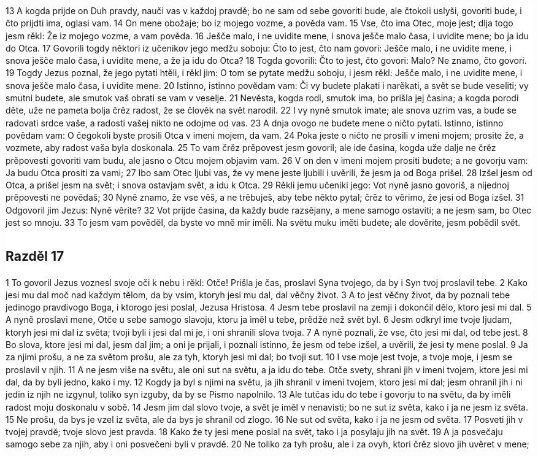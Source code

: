 13 A kogda prijde on Duh pravdy, nauči vas v každoj pravdě; bo ne sam od sebe govoriti bude, ale čtokoli uslyši, govoriti bude, i čto prijdti ima, oglasi vam.
14 On mene obožaje; bo iz mojego vozme, a pověda vam.
15 Vse, čto ima Otec, moje jest; dlja togo jesm rěkl: Že iz mojego vozme, a vam pověda.
16 Ješče malo, i ne uvidite mene, i snova ješče malo časa, i uvidite mene; bo ja idu do Otca.
17 Govorili togdy něktori iz učenikov jego medžu soboju: Čto to jest, čto nam govori: Ješče malo, i ne uvidite mene, i snova ješče malo časa, i uvidite mene, a že ja idu do Otca?
18 Togda govorili: Čto to jest, čto govori: Malo? Ne znamo, čto govori.
19 Togdy Jezus poznal, že jego pytati htěli, i rěkl jim: O tom se pytate medžu soboju, i jesm rěkl: Ješče malo, i ne uvidite mene, i snova ješče malo časa, i uvidite mene.
20 Istinno, istinno povědam vam: Či vy budete plakati i narěkati, a svět se bude veseliti; vy smutni budete, ale smutok vaš obrati se vam v veselje.
21 Nevěsta, kogda rodi, smutok ima, bo prišla jej časina; a kogda porodi děte, uže ne pameta bolja črěz radost, že se člověk na svět narodil.
22 I vy nyně smutok imate; ale snova uzrim vas, a bude se radovati srdce vaše, a radosti vašej nikto ne odojme od vas.
23 A dnja ovogo ne budete mene o ničto pytati. Istinno, istinno povědam vam: O čegokoli byste prosili Otca v imeni mojem, da vam.
24 Poka jeste o ničto ne prosili v imeni mojem; prosite že, a vozmete, aby radost vaša byla doskonala.
25 To vam črěz prěpovest jesm govoril; ale ide časina, kogda uže dalje ne črěz prěpovesti govoriti vam budu, ale jasno o Otcu mojem objavim vam.
26 V on den v imeni mojem prositi budete; a ne govorju vam: Ja budu Otca prositi za vami;
27 Ibo sam Otec ljubi vas, že vy mene jeste ljubili i uvěrili, že jesm ja od Boga prišel.
28 Izšel jesm od Otca, a prišel jesm na svět; i snova ostavjam svět, a idu k Otca.
29 Rěkli jemu učeniki jego: Vot nyně jasno govoriš, a nijednoj prěpovesti ne povědaš;
30 Nyně znamo, že vse věš, a ne trěbuješ, aby tebe někto pytal; črěz to věrimo, že jesi od Boga izšel.
31 Odgovoril jim Jezus: Nyně věrite?
32 Vot prijde časina, da každy bude razsějany, a mene samogo ostaviti; a ne jesm sam, bo Otec jest so mnoju.
33 To jesm vam pověděl, da byste vo mně mir iměli. Na světu muku iměti budete; ale dověrite, jesm pobědil svět.

## Razděl 17

1 To govoril Jezus voznesl svoje oči k nebu i rěkl: Otče! Prišla je čas, proslavi Syna tvojego, da by i Syn tvoj proslavil tebe.
2 Kako jesi mu dal moč nad každym tělom, da by vsim, ktoryh jesi mu dal, dal věčny život.
3 A to jest věčny život, da by poznali tebe jedinogo pravdivogo Boga, i ktorogo jesi poslal, Jezusa Hristosa.
4 Jesm tebe proslavil na zemji i dokončil dělo, ktoro jesi mi dal. 
5 A nyně proslavi mene, Otče u sebe samogo slavoju, ktoru ja iměl u tebe, prědže než svět byl.
6 Jesm odkryl ime tvoje ljudam, ktoryh jesi mi dal iz světa; tvoji byli i jesi dal mi je, i oni shranili slova tvoja.
7 A nyně poznali, že vse, čto jesi mi dal, od tebe jest.
8 Bo slova, ktore jesi mi dal, jesm dal jim; a oni je prijali, i poznali istinno, že jesm od tebe izšel, a uvěrili, že jesi ty mene poslal.
9 Ja za njimi prošu, a ne za světom prošu, ale za tyh, ktoryh jesi mi dal; bo tvoji sut.
10 I vse moje jest tvoje, a tvoje moje, i jesm se proslavil v njih.
11 A ne jesm više na světu, ale oni sut na světu, a ja idu do tebe. Otče svety, shrani jih v imeni tvojem, ktore jesi mi dal, da by byli jedno, kako i my.
12 Kogdy ja byl s njimi na světu, ja jih shranil v imeni tvojem, ktoro jesi mi dal; jesm ohranil jih i ni jedin iz njih ne izgynul, toliko syn izguby, da by se Pismo napolnilo.
13 Ale tutčas idu do tebe i govorju to na světu, da by iměli radost moju doskonalu v sobě.
14 Jesm jim dal slovo tvoje, a svět je iměl v nenavisti; bo ne sut iz světa, kako i ja ne jesm iz světa.
15 Ne prošu, da bys je vzel iz světa, ale da bys je shranil od zlogo.
16 Ne sut od světa, kako i ja ne jesm od světa.
17 Posveti jih v tvojej pravdě; tvoje slovo jest pravda.
18 Kako že ty jesi mene poslal na svět, tako i ja posylaju jih na svět.
19 A ja posvečaju samogo sebe za njih, aby i oni posvečeni byli v pravdě.
20 Ne toliko za tyh prošu, ale i za ovyh, ktori črěz slovo jih uvěret v mene;